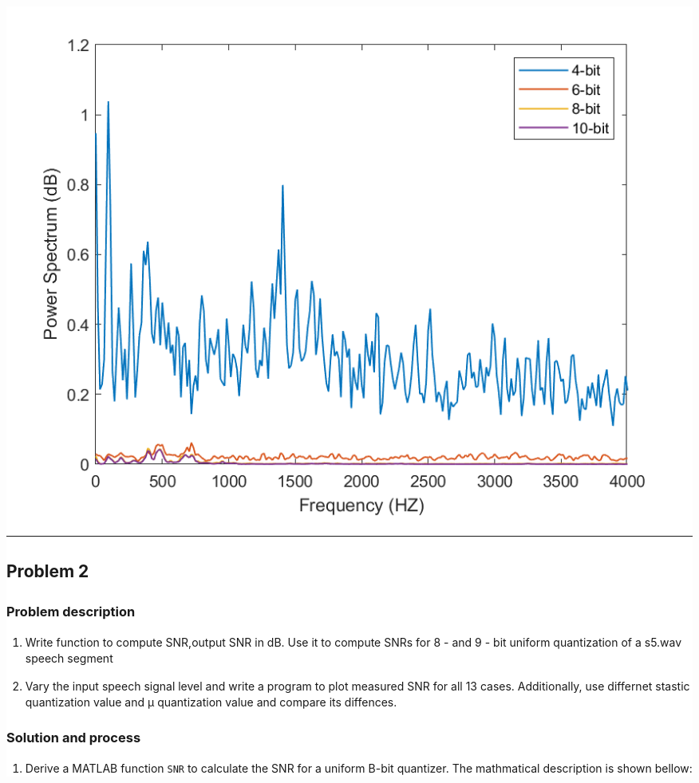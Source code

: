 ![P1](./asset/P1_d_2.png)

---

## Problem 2
### Problem description 

1. Write function to compute SNR,output SNR in dB. Use it to compute SNRs for 8 - and 9 - bit uniform quantization of a s5.wav speech segment

2. Vary the input speech signal level and write a program to plot measured SNR for all 13 cases. Additionally, use differnet stastic quantization value and μ quantization value and compare its diffences. 


### Solution and process

1. Derive a MATLAB function `SNR` to calculate the SNR for a uniform B-bit quantizer. The mathmatical description is shown bellow: